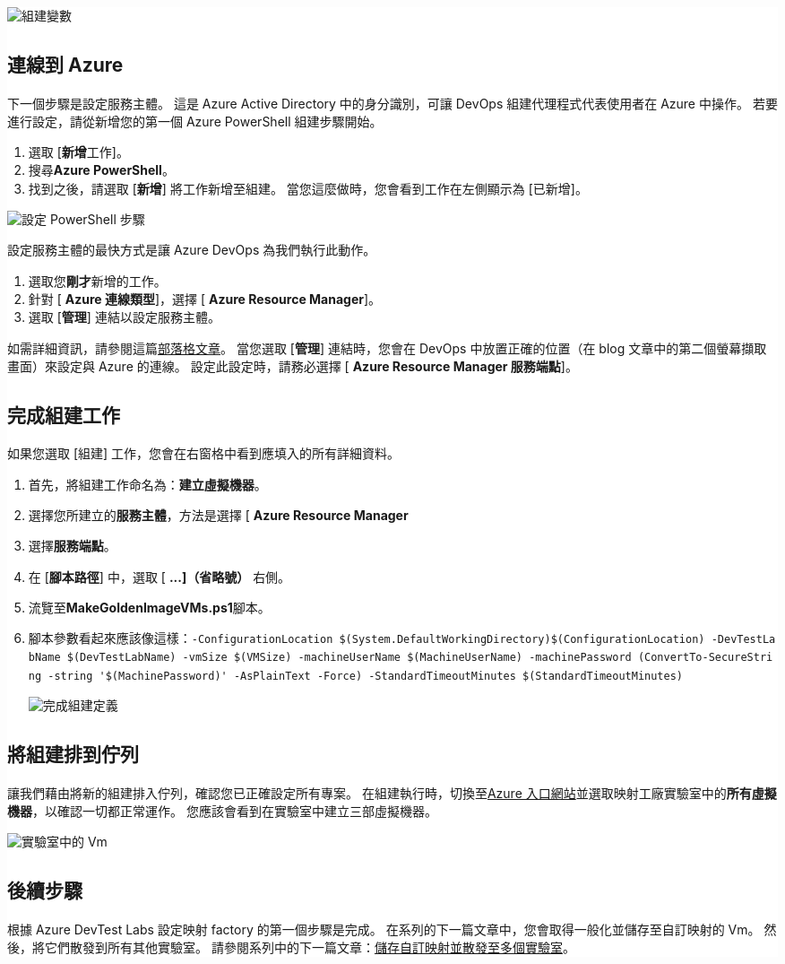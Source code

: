 ![組建變數](./media/set-up-devops-lab/configure-build-variables.png)

## <a name="connect-to-azure"></a>連線到 Azure
下一個步驟是設定服務主體。 這是 Azure Active Directory 中的身分識別，可讓 DevOps 組建代理程式代表使用者在 Azure 中操作。 若要進行設定，請從新增您的第一個 Azure PowerShell 組建步驟開始。

1. 選取 [**新增**工作]。
2. 搜尋**Azure PowerShell**。
3. 找到之後，請選取 [**新增**] 將工作新增至組建。 當您這麼做時，您會看到工作在左側顯示為 [已新增]。

![設定 PowerShell 步驟](./media/set-up-devops-lab/set-up-powershell-step.png)

設定服務主體的最快方式是讓 Azure DevOps 為我們執行此動作。

1. 選取您**剛才**新增的工作。
2. 針對 [ **Azure 連線類型**]，選擇 [ **Azure Resource Manager**]。
3. 選取 [**管理**] 連結以設定服務主體。

如需詳細資訊，請參閱這篇[部落格文章](https://devblogs.microsoft.com/devops/automating-azure-resource-group-deployment-using-a-service-principal-in-visual-studio-online-buildrelease-management/)。 當您選取 [**管理**] 連結時，您會在 DevOps 中放置正確的位置（在 blog 文章中的第二個螢幕擷取畫面）來設定與 Azure 的連線。 設定此設定時，請務必選擇 [ **Azure Resource Manager 服務端點**]。

## <a name="complete-the-build-task"></a>完成組建工作
如果您選取 [組建] 工作，您會在右窗格中看到應填入的所有詳細資料。

1. 首先，將組建工作命名為：**建立虛擬機器**。
2. 選擇您所建立的**服務主體**，方法是選擇 [ **Azure Resource Manager**
3. 選擇**服務端點**。
4. 在 [**腳本路徑**] 中，選取 [ **...]（省略號）** 右側。
5. 流覽至**MakeGoldenImageVMs.ps1**腳本。
6. 腳本參數看起來應該像這樣：`-ConfigurationLocation $(System.DefaultWorkingDirectory)$(ConfigurationLocation) -DevTestLabName $(DevTestLabName) -vmSize $(VMSize) -machineUserName $(MachineUserName) -machinePassword (ConvertTo-SecureString -string '$(MachinePassword)' -AsPlainText -Force) -StandardTimeoutMinutes $(StandardTimeoutMinutes)`

    ![完成組建定義](./media/set-up-devops-lab/complete-build-definition.png)


## <a name="queue-the-build"></a>將組建排到佇列
讓我們藉由將新的組建排入佇列，確認您已正確設定所有專案。 在組建執行時，切換至[Azure 入口網站](https://portal.azure.com)並選取映射工廠實驗室中的**所有虛擬機器**，以確認一切都正常運作。 您應該會看到在實驗室中建立三部虛擬機器。

![實驗室中的 Vm](./media/set-up-devops-lab/vms-in-lab.png)

## <a name="next-steps"></a>後續步驟
根據 Azure DevTest Labs 設定映射 factory 的第一個步驟是完成。 在系列的下一篇文章中，您會取得一般化並儲存至自訂映射的 Vm。 然後，將它們散發到所有其他實驗室。 請參閱系列中的下一篇文章：[儲存自訂映射並散發至多個實驗室](image-factory-save-distribute-custom-images.md)。
